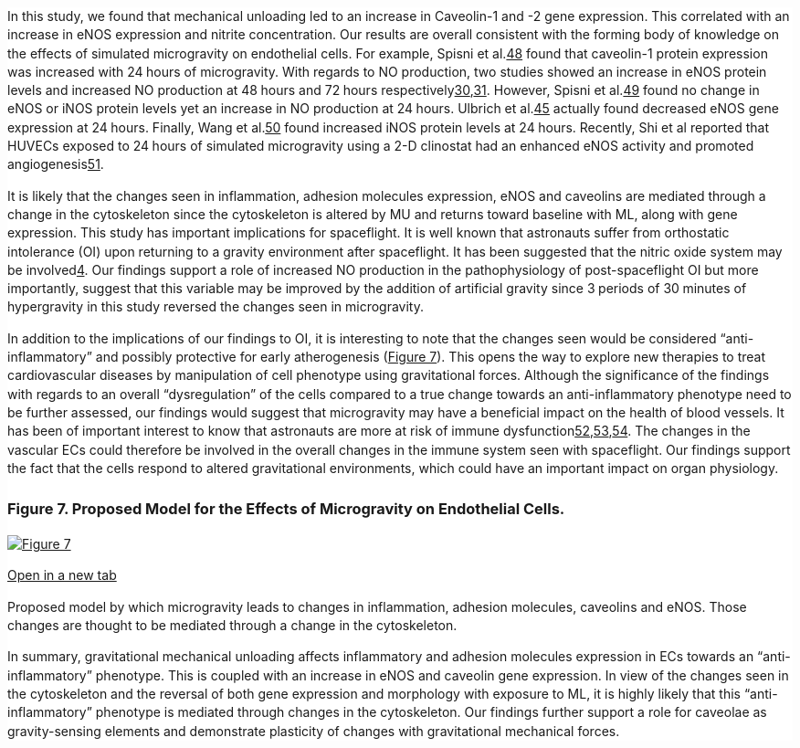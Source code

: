 In this study, we found that mechanical unloading led to an increase in Caveolin-1 and -2 gene expression. This correlated with an increase in eNOS expression and nitrite concentration. Our results are overall consistent with the forming body of knowledge on the effects of simulated microgravity on endothelial cells. For example, Spisni et al.[48](#b48) found that caveolin-1 protein expression was increased with 24 hours of microgravity. With regards to NO production, two studies showed an increase in eNOS protein levels and increased NO production at 48 hours and 72 hours respectively[30](#b30),[31](#b31). However, Spisni et al.[49](#b49) found no change in eNOS or iNOS protein levels yet an increase in NO production at 24 hours. Ulbrich et al.[45](#b45) actually found decreased eNOS gene expression at 24 hours. Finally, Wang et al.[50](#b50) found increased iNOS protein levels at 24 hours. Recently, Shi et al reported that HUVECs exposed to 24 hours of simulated microgravity using a 2-D clinostat had an enhanced eNOS activity and promoted angiogenesis[51](#b51).

It is likely that the changes seen in inflammation, adhesion molecules expression, eNOS and caveolins are mediated through a change in the cytoskeleton since the cytoskeleton is altered by MU and returns toward baseline with ML, along with gene expression. This study has important implications for spaceflight. It is well known that astronauts suffer from orthostatic intolerance (OI) upon returning to a gravity environment after spaceflight. It has been suggested that the nitric oxide system may be involved[4](#b4). Our findings support a role of increased NO production in the pathophysiology of post-spaceflight OI but more importantly, suggest that this variable may be improved by the addition of artificial gravity since 3 periods of 30 minutes of hypergravity in this study reversed the changes seen in microgravity.

In addition to the implications of our findings to OI, it is interesting to note that the changes seen would be considered “anti-inflammatory” and possibly protective for early atherogenesis ([Figure 7](#f7)). This opens the way to explore new therapies to treat cardiovascular diseases by manipulation of cell phenotype using gravitational forces. Although the significance of the findings with regards to an overall “dysregulation” of the cells compared to a true change towards an anti-inflammatory phenotype need to be further assessed, our findings would suggest that microgravity may have a beneficial impact on the health of blood vessels. It has been of important interest to know that astronauts are more at risk of immune dysfunction[52](#b52),[53](#b53),[54](#b54). The changes in the vascular ECs could therefore be involved in the overall changes in the immune system seen with spaceflight. Our findings support the fact that the cells respond to altered gravitational environments, which could have an important impact on organ physiology.

### Figure 7. Proposed Model for the Effects of Microgravity on Endothelial Cells.

[![Figure 7](https://cdn.ncbi.nlm.nih.gov/pmc/blobs/71ec/3603133/47eddb951b39/srep01494-f7.jpg)](https://www.ncbi.nlm.nih.gov/core/lw/2.0/html/tileshop_pmc/tileshop_pmc_inline.html?title=Click%20on%20image%20to%20zoom&p=PMC3&id=3603133_srep01494-f7.jpg)

[Open in a new tab](figure/f7/)

Proposed model by which microgravity leads to changes in inflammation, adhesion molecules, caveolins and eNOS. Those changes are thought to be mediated through a change in the cytoskeleton.

In summary, gravitational mechanical unloading affects inflammatory and adhesion molecules expression in ECs towards an “anti-inflammatory” phenotype. This is coupled with an increase in eNOS and caveolin gene expression. In view of the changes seen in the cytoskeleton and the reversal of both gene expression and morphology with exposure to ML, it is highly likely that this “anti-inflammatory” phenotype is mediated through changes in the cytoskeleton. Our findings further support a role for caveolae as gravity-sensing elements and demonstrate plasticity of changes with gravitational mechanical forces.
